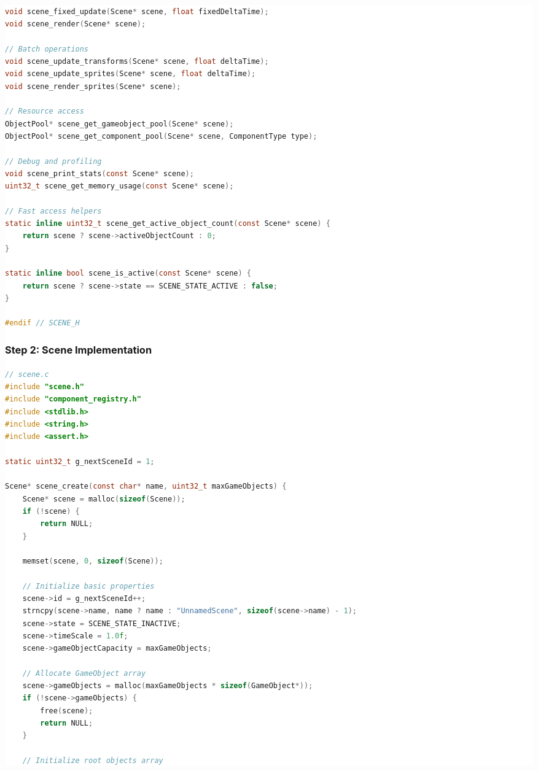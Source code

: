 ```c
void scene_fixed_update(Scene* scene, float fixedDeltaTime);
void scene_render(Scene* scene);

// Batch operations
void scene_update_transforms(Scene* scene, float deltaTime);
void scene_update_sprites(Scene* scene, float deltaTime);
void scene_render_sprites(Scene* scene);

// Resource access
ObjectPool* scene_get_gameobject_pool(Scene* scene);
ObjectPool* scene_get_component_pool(Scene* scene, ComponentType type);

// Debug and profiling
void scene_print_stats(const Scene* scene);
uint32_t scene_get_memory_usage(const Scene* scene);

// Fast access helpers
static inline uint32_t scene_get_active_object_count(const Scene* scene) {
    return scene ? scene->activeObjectCount : 0;
}

static inline bool scene_is_active(const Scene* scene) {
    return scene ? scene->state == SCENE_STATE_ACTIVE : false;
}

#endif // SCENE_H
```

### Step 2: Scene Implementation

```c
// scene.c
#include "scene.h"
#include "component_registry.h"
#include <stdlib.h>
#include <string.h>
#include <assert.h>

static uint32_t g_nextSceneId = 1;

Scene* scene_create(const char* name, uint32_t maxGameObjects) {
    Scene* scene = malloc(sizeof(Scene));
    if (!scene) {
        return NULL;
    }
    
    memset(scene, 0, sizeof(Scene));
    
    // Initialize basic properties
    scene->id = g_nextSceneId++;
    strncpy(scene->name, name ? name : "UnnamedScene", sizeof(scene->name) - 1);
    scene->state = SCENE_STATE_INACTIVE;
    scene->timeScale = 1.0f;
    scene->gameObjectCapacity = maxGameObjects;
    
    // Allocate GameObject array
    scene->gameObjects = malloc(maxGameObjects * sizeof(GameObject*));
    if (!scene->gameObjects) {
        free(scene);
        return NULL;
    }
    
    // Initialize root objects array
```